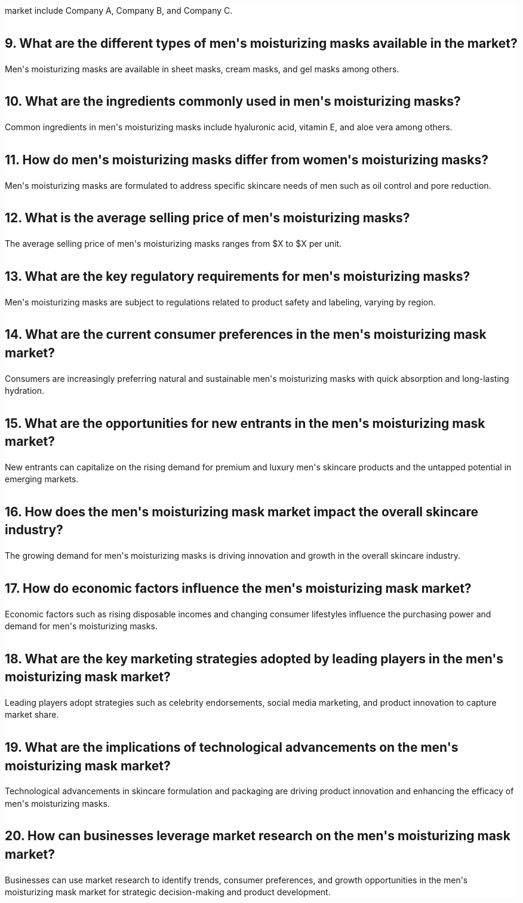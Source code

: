 market include Company A, Company B, and Company C.</p><h2>9. What are the different types of men's moisturizing masks available in the market?</h2><p>Men's moisturizing masks are available in sheet masks, cream masks, and gel masks among others.</p><h2>10. What are the ingredients commonly used in men's moisturizing masks?</h2><p>Common ingredients in men's moisturizing masks include hyaluronic acid, vitamin E, and aloe vera among others.</p><h2>11. How do men's moisturizing masks differ from women's moisturizing masks?</h2><p>Men's moisturizing masks are formulated to address specific skincare needs of men such as oil control and pore reduction.</p><h2>12. What is the average selling price of men's moisturizing masks?</h2><p>The average selling price of men's moisturizing masks ranges from $X to $X per unit.</p><h2>13. What are the key regulatory requirements for men's moisturizing masks?</h2><p>Men's moisturizing masks are subject to regulations related to product safety and labeling, varying by region.</p><h2>14. What are the current consumer preferences in the men's moisturizing mask market?</h2><p>Consumers are increasingly preferring natural and sustainable men's moisturizing masks with quick absorption and long-lasting hydration.</p><h2>15. What are the opportunities for new entrants in the men's moisturizing mask market?</h2><p>New entrants can capitalize on the rising demand for premium and luxury men's skincare products and the untapped potential in emerging markets.</p><h2>16. How does the men's moisturizing mask market impact the overall skincare industry?</h2><p>The growing demand for men's moisturizing masks is driving innovation and growth in the overall skincare industry.</p><h2>17. How do economic factors influence the men's moisturizing mask market?</h2><p>Economic factors such as rising disposable incomes and changing consumer lifestyles influence the purchasing power and demand for men's moisturizing masks.</p><h2>18. What are the key marketing strategies adopted by leading players in the men's moisturizing mask market?</h2><p>Leading players adopt strategies such as celebrity endorsements, social media marketing, and product innovation to capture market share.</p><h2>19. What are the implications of technological advancements on the men's moisturizing mask market?</h2><p>Technological advancements in skincare formulation and packaging are driving product innovation and enhancing the efficacy of men's moisturizing masks.</p><h2>20. How can businesses leverage market research on the men's moisturizing mask market?</h2><p>Businesses can use market research to identify trends, consumer preferences, and growth opportunities in the men's moisturizing mask market for strategic decision-making and product development.</p></body></html></strong></p>
